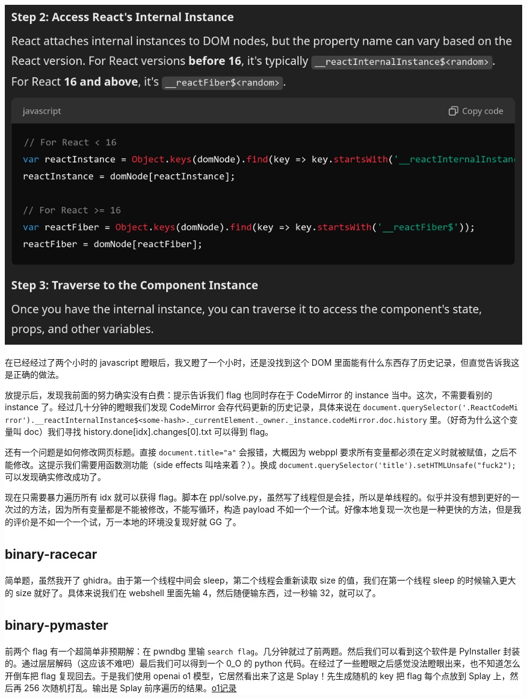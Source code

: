 ![](screenshots/ppl-1.png)

在已经经过了两个小时的 javascript 瞪眼后，我又瞪了一个小时，还是没找到这个 DOM 里面能有什么东西存了历史记录，但直觉告诉我这是正确的做法。

放提示后，发现我前面的努力确实没有白费：提示告诉我们 flag 也同时存在于 CodeMirror 的 instance 当中。这次，不需要看别的 instance 了。经过几十分钟的瞪眼我们发现 CodeMirror 会存代码更新的历史记录，具体来说在 `document.querySelector('.ReactCodeMirror').__reactInternalInstance$<some-hash>._currentElement._owner._instance.codeMirror.doc.history` 里。（好奇为什么这个变量叫 doc）我们寻找 history.done[idx].changes[0].txt 可以得到 flag。

还有一个问题是如何修改网页标题。直接 `document.title="a"` 会报错，大概因为 webppl 要求所有变量都必须在定义时就被赋值，之后不能修改。这提示我们需要用函数测功能（side effects 叫啥来着？）。换成 `document.querySelector('title').setHTMLUnsafe("fuck2");` 可以发现确实修改成功了。

现在只需要暴力遍历所有 idx 就可以获得 flag。脚本在 ppl/solve.py，虽然写了线程但是会挂，所以是单线程的。似乎并没有想到更好的一次过的方法，因为所有变量都是不能被修改，不能写循环，构造 payload 不如一个一个试。好像本地复现一次也是一种更快的方法，但是我的评价是不如一个一个试，万一本地的环境没复现好就 GG 了。

## binary-racecar

简单题，虽然我开了 ghidra。由于第一个线程中间会 sleep，第二个线程会重新读取 size 的值，我们在第一个线程 sleep 的时候输入更大的 size 就好了。具体来说我们在 webshell 里面先输 4，然后随便输东西，过一秒输 32，就可以了。

## binary-pymaster

前两个 flag 有一个超简单非预期解：在 pwndbg 里输 `search flag`。几分钟就过了前两题。然后我们可以看到这个软件是 PyInstaller 封装的。通过层层解码（这应该不难吧）最后我们可以得到一个 0_O 的 python 代码。在经过了一些瞪眼之后感觉没法瞪眼出来，也不知道怎么开倒车把 flag 复现回去。于是我们使用 openai o1 模型，它居然看出来了这是 Splay！先生成随机的 key 把 flag 每个点放到 Splay 上，然后再 256 次随机打乱。输出是 Splay 前序遍历的结果。[o1记录](https://chatgpt.com/share/6713b977-48b0-800a-99ef-820ca0a5a8a1)

